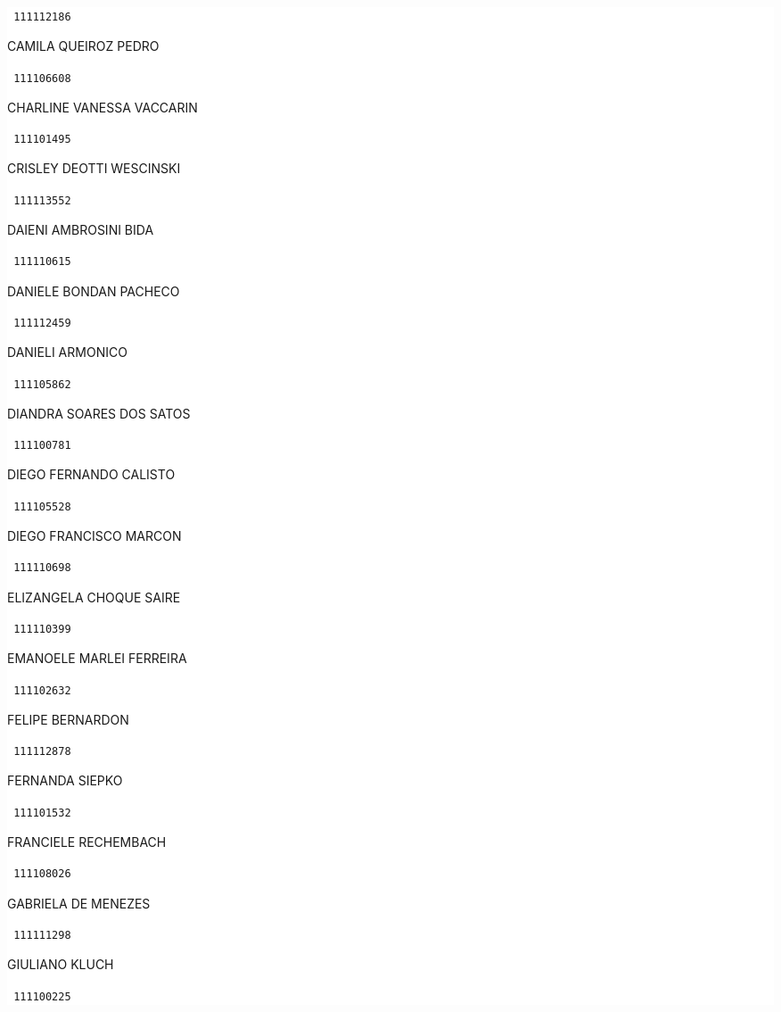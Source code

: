     111112186

   CAMILA QUEIROZ PEDRO

     111106608

   CHARLINE VANESSA VACCARIN

     111101495

   CRISLEY DEOTTI WESCINSKI

     111113552

   DAIENI AMBROSINI BIDA

     111110615

   DANIELE BONDAN PACHECO

     111112459

   DANIELI ARMONICO

     111105862

   DIANDRA SOARES DOS SATOS

     111100781

   DIEGO FERNANDO CALISTO

     111105528

   DIEGO FRANCISCO MARCON

     111110698

   ELIZANGELA CHOQUE SAIRE

     111110399

   EMANOELE MARLEI FERREIRA

     111102632

   FELIPE BERNARDON

     111112878

   FERNANDA SIEPKO

     111101532

   FRANCIELE RECHEMBACH

     111108026

   GABRIELA DE MENEZES

     111111298

   GIULIANO KLUCH

     111100225
